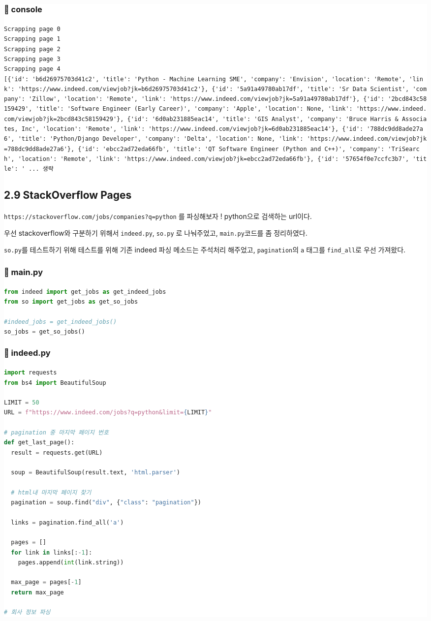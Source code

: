 <h3>🔹 console</h3>

```md
Scrapping page 0
Scrapping page 1
Scrapping page 2
Scrapping page 3
Scrapping page 4
[{'id': 'b6d26975703d41c2', 'title': 'Python - Machine Learning SME', 'company': 'Envision', 'location': 'Remote', 'link': 'https://www.indeed.com/viewjob?jk=b6d26975703d41c2'}, {'id': '5a91a49780ab17df', 'title': 'Sr Data Scientist', 'company': 'Zillow', 'location': 'Remote', 'link': 'https://www.indeed.com/viewjob?jk=5a91a49780ab17df'}, {'id': '2bcd843c58159429', 'title': 'Software Engineer (Early Career)', 'company': 'Apple', 'location': None, 'link': 'https://www.indeed.com/viewjob?jk=2bcd843c58159429'}, {'id': '6d0ab231885eac14', 'title': 'GIS Analyst', 'company': 'Bruce Harris & Associates, Inc', 'location': 'Remote', 'link': 'https://www.indeed.com/viewjob?jk=6d0ab231885eac14'}, {'id': '788dc9dd8ade27a6', 'title': 'Python/Django Developer', 'company': 'Delta', 'location': None, 'link': 'https://www.indeed.com/viewjob?jk=788dc9dd8ade27a6'}, {'id': 'ebcc2ad72eda66fb', 'title': 'QT Software Engineer (Python and C++)', 'company': 'TriSearch', 'location': 'Remote', 'link': 'https://www.indeed.com/viewjob?jk=ebcc2ad72eda66fb'}, {'id': '57654f0e7ccfc3b7', 'title': ' ... 생략
```

## 2.9 StackOverflow Pages

`https://stackoverflow.com/jobs/companies?q=python` 를 파싱해보자 ! python으로 검색하는 url이다.

우선 stackoverflow와 구분하기 위해서 `indeed.py`, `so.py` 로 나눠주었고, `main.py`코드를 좀 정리하였다.

`so.py`를 테스트하기 위해 테스트를 위해 기존 indeed 파싱 메소드는 주석처리 해주었고, `pagination`의 `a` 태그를 `find_all`로 우선 가져왔다.

<h3>🔸 main.py</h3>

```py
from indeed import get_jobs as get_indeed_jobs
from so import get_jobs as get_so_jobs

#indeed_jobs = get_indeed_jobs()
so_jobs = get_so_jobs()
```

<h3>🔸 indeed.py</h3>

```py
import requests
from bs4 import BeautifulSoup

LIMIT = 50
URL = f"https://www.indeed.com/jobs?q=python&limit={LIMIT}"

# pagination 중 마지막 페이지 번호
def get_last_page():
  result = requests.get(URL)
  
  soup = BeautifulSoup(result.text, 'html.parser')
  
  # html내 마지막 페이지 찾기
  pagination = soup.find("div", {"class": "pagination"})
  
  links = pagination.find_all('a')
  
  pages = []
  for link in links[:-1]:
    pages.append(int(link.string))
  
  max_page = pages[-1]
  return max_page

# 회사 정보 파싱
```